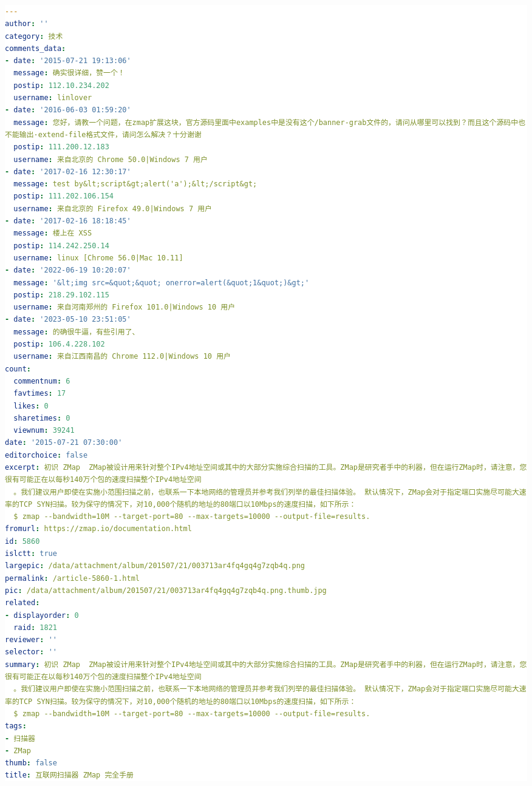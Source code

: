 ```yaml
---
author: ''
category: 技术
comments_data:
- date: '2015-07-21 19:13:06'
  message: 确实很详细，赞一个！
  postip: 112.10.234.202
  username: linlover
- date: '2016-06-03 01:59:20'
  message: 您好，请教一个问题，在zmap扩展这块，官方源码里面中examples中是没有这个/banner-grab文件的，请问从哪里可以找到？而且这个源码中也不能输出·extend-file格式文件，请问怎么解决？十分谢谢
  postip: 111.200.12.183
  username: 来自北京的 Chrome 50.0|Windows 7 用户
- date: '2017-02-16 12:30:17'
  message: test by&lt;script&gt;alert('a');&lt;/script&gt;
  postip: 111.202.106.154
  username: 来自北京的 Firefox 49.0|Windows 7 用户
- date: '2017-02-16 18:18:45'
  message: 楼上在 XSS
  postip: 114.242.250.14
  username: linux [Chrome 56.0|Mac 10.11]
- date: '2022-06-19 10:20:07'
  message: '&lt;img src=&quot;&quot; onerror=alert(&quot;1&quot;)&gt;'
  postip: 218.29.102.115
  username: 来自河南郑州的 Firefox 101.0|Windows 10 用户
- date: '2023-05-10 23:51:05'
  message: 的确很牛逼，有些引用了、
  postip: 106.4.228.102
  username: 来自江西南昌的 Chrome 112.0|Windows 10 用户
count:
  commentnum: 6
  favtimes: 17
  likes: 0
  sharetimes: 0
  viewnum: 39241
date: '2015-07-21 07:30:00'
editorchoice: false
excerpt: 初识 ZMap  ZMap被设计用来针对整个IPv4地址空间或其中的大部分实施综合扫描的工具。ZMap是研究者手中的利器，但在运行ZMap时，请注意，您很有可能正在以每秒140万个包的速度扫描整个IPv4地址空间
  。我们建议用户即使在实施小范围扫描之前，也联系一下本地网络的管理员并参考我们列举的最佳扫描体验。 默认情况下，ZMap会对于指定端口实施尽可能大速率的TCP SYN扫描。较为保守的情况下，对10,000个随机的地址的80端口以10Mbps的速度扫描，如下所示：
  $ zmap --bandwidth=10M --target-port=80 --max-targets=10000 --output-file=results.
fromurl: https://zmap.io/documentation.html
id: 5860
islctt: true
largepic: /data/attachment/album/201507/21/003713ar4fq4gq4g7zqb4q.png
permalink: /article-5860-1.html
pic: /data/attachment/album/201507/21/003713ar4fq4gq4g7zqb4q.png.thumb.jpg
related:
- displayorder: 0
  raid: 1821
reviewer: ''
selector: ''
summary: 初识 ZMap  ZMap被设计用来针对整个IPv4地址空间或其中的大部分实施综合扫描的工具。ZMap是研究者手中的利器，但在运行ZMap时，请注意，您很有可能正在以每秒140万个包的速度扫描整个IPv4地址空间
  。我们建议用户即使在实施小范围扫描之前，也联系一下本地网络的管理员并参考我们列举的最佳扫描体验。 默认情况下，ZMap会对于指定端口实施尽可能大速率的TCP SYN扫描。较为保守的情况下，对10,000个随机的地址的80端口以10Mbps的速度扫描，如下所示：
  $ zmap --bandwidth=10M --target-port=80 --max-targets=10000 --output-file=results.
tags:
- 扫描器
- ZMap
thumb: false
title: 互联网扫描器 ZMap 完全手册
```
